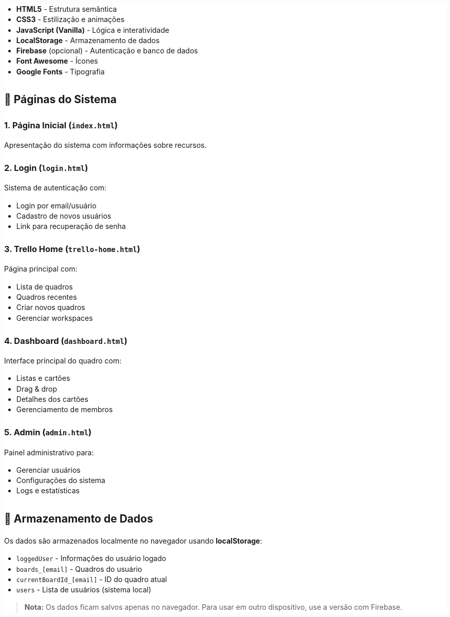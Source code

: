 - **HTML5** - Estrutura semântica
- **CSS3** - Estilização e animações
- **JavaScript (Vanilla)** - Lógica e interatividade
- **LocalStorage** - Armazenamento de dados
- **Firebase** (opcional) - Autenticação e banco de dados
- **Font Awesome** - Ícones
- **Google Fonts** - Tipografia

## 📱 Páginas do Sistema

### 1. Página Inicial (`index.html`)
Apresentação do sistema com informações sobre recursos.

### 2. Login (`login.html`)
Sistema de autenticação com:
- Login por email/usuário
- Cadastro de novos usuários
- Link para recuperação de senha

### 3. Trello Home (`trello-home.html`)
Página principal com:
- Lista de quadros
- Quadros recentes
- Criar novos quadros
- Gerenciar workspaces

### 4. Dashboard (`dashboard.html`)
Interface principal do quadro com:
- Listas e cartões
- Drag & drop
- Detalhes dos cartões
- Gerenciamento de membros

### 5. Admin (`admin.html`)
Painel administrativo para:
- Gerenciar usuários
- Configurações do sistema
- Logs e estatísticas

## 💾 Armazenamento de Dados

Os dados são armazenados localmente no navegador usando **localStorage**:

- `loggedUser` - Informações do usuário logado
- `boards_[email]` - Quadros do usuário
- `currentBoardId_[email]` - ID do quadro atual
- `users` - Lista de usuários (sistema local)

> **Nota:** Os dados ficam salvos apenas no navegador. Para usar em outro dispositivo, use a versão com Firebase.
